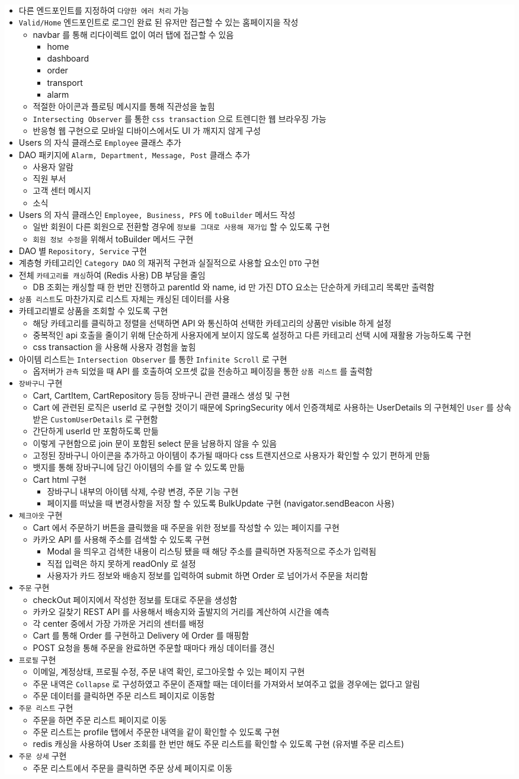   - 다른 엔드포인트를 지정하여 `다양한 에러 처리` 가능
- `Valid/Home` 엔드포인트로 로그인 완료 된 유저만 접근할 수 있는 홈페이지을 작성
  - navbar 를 통해 리다이렉트 없이 여러 탭에 접근할 수 있음
    - home
    - dashboard
    - order
    - transport
    - alarm
  - 적절한 아이콘과 플로팅 메시지를 통해 직관성을 높힘
  - `Intersecting Observer` 를 통한 `css transaction` 으로 트렌디한 웹 브라우징 가능
  - 반응형 웹 구현으로 모바일 디바이스에서도 UI 가 깨지지 않게 구성
- Users 의 자식 클래스로 `Employee` 클래스 추가
- DAO 패키지에 `Alarm, Department, Message, Post` 클래스 추가
  - 사용자 알람
  - 직원 부서
  - 고객 센터 메시지
  - 소식
- Users 의 자식 클래스인 `Employee, Business, PFS` 에 `toBuilder` 메서드 작성
  - 일반 회원이 다른 회원으로 전환할 경우에 `정보를 그대로 사용해 재가입` 할 수 있도록 구현
  - `회원 정보 수정`을 위해서 toBuilder 메서드 구현
- DAO 별 `Repository, Service` 구현
- 계층형 카테고리인 `Category DAO` 의 재귀적 구현과 실질적으로 사용할 요소인 `DTO` 구현
- 전체 `카테고리를 캐싱`하여 (Redis 사용) DB 부담을 줄임
  - DB 조회는 캐싱할 때 한 번만 진행하고 parentId 와 name, id 만 가진 DTO 요소는 단순하게 카테고리 목록만 출력함
- `상품 리스트`도 마찬가지로 리스트 자체는 캐싱된 데이터를 사용
- 카테고리별로 상품을 조회할 수 있도록 구현
  - 해당 카테고리를 클릭하고 정렬을 선택하면 API 와 통신하여 선택한 카테고리의 상품만 visible 하게 설정
  - 중복적인 api 호출을 줄이기 위해 단순하게 사용자에게 보이지 않도록 설정하고 다른 카테고리 선택 시에 재활용 가능하도록 구현
  - css transaction 을 사용해 사용자 경험을 높힘
- 아이템 리스트는 `Intersection Observer` 를 통한 `Infinite Scroll` 로 구현
  - 옵저버가 `관측`  되었을 때 API 를 호출하여 오프셋 값을 전송하고 페이징을 통한 `상품 리스트` 를 출력함
- `장바구니` 구현
  - Cart, CartItem, CartRepository 등등 장바구니 관련 클래스 생성 및 구현
  - Cart 에 관련된 로직은 userId 로 구현할 것이기 때문에 SpringSecurity 에서 인증객체로 사용하는 UserDetails 의 구현체인 `User` 를 상속받은 `CustomUserDetails` 로 구현함
  - 간단하게 userId 만 포함하도록 만듦
  - 이렇게 구현함으로 join 문이 포함된 select 문을 남용하지 않을 수 있음
  - 고정된 장바구니 아이콘을 추가하고 아이템이 추가될 때마다 css 트랜지션으로 사용자가 확인할 수 있기 편하게 만듦
  - 뱃지를 통해 장바구니에 담긴 아이템의 수를 알 수 있도록 만듦
  - Cart html 구현
    - 장바구니 내부의 아이템 삭제, 수량 변경, 주문 기능 구현
    - 페이지를 떠났을 때 변경사항을 저장 할 수 있도록 BulkUpdate 구현 (navigator.sendBeacon 사용)
- `체크아웃` 구현
  - Cart 에서 주문하기 버튼을 클릭했을 때 주문을 위한 정보를 작성할 수 있는 페이지를 구현
  - 카카오 API 를 사용해 주소를 검색할 수 있도록 구현
    - Modal 을 띄우고 검색한 내용이 리스팅 됐을 때 해당 주소를 클릭하면 자동적으로 주소가 입력됨
    - 직접 입력은 하지 못하게 readOnly 로 설정
    - 사용자가 카드 정보와 배송지 정보를 입력하여 submit 하면 Order 로 넘어가서 주문을 처리함
- `주문` 구현
  - checkOut 페이지에서 작성한 정보를 토대로 주문을 생성함
  - 카카오 길찾기 REST API 를 사용해서 배송지와 출발지의 거리를 계산하여 시간을 예측
  - 각 center 중에서 가장 가까운 거리의 센터를 배정
  - Cart 를 통해 Order 를 구현하고 Delivery 에 Order 를 매핑함
  - POST 요청을 통해 주문을 완료하면 주문할 때마다 캐싱 데이터를 갱신
- `프로필` 구현
  - 이메일, 계정상태, 프로필 수정, 주문 내역 확인, 로그아웃할 수 있는 페이지 구현
  - 주문 내역은 `Collapse` 로 구성하였고 주문이 존재할 때는 데이터를 가져와서 보여주고 없을 경우에는 없다고 알림
  - 주문 데이터를 클릭하면 주문 리스트 페이지로 이동함
- `주문 리스트` 구현
  - 주문을 하면 주문 리스트 페이지로 이동
  - 주문 리스트는 profile 탭에서 주문한 내역을 같이 확인할 수 있도록 구현
  - redis 캐싱을 사용하여 User 조회를 한 번만 해도 주문 리스트를 확인할 수 있도록 구현 (유저별 주문 리스트)
- `주문 상세` 구현
  - 주문 리스트에서 주문을 클릭하면 주문 상세 페이지로 이동